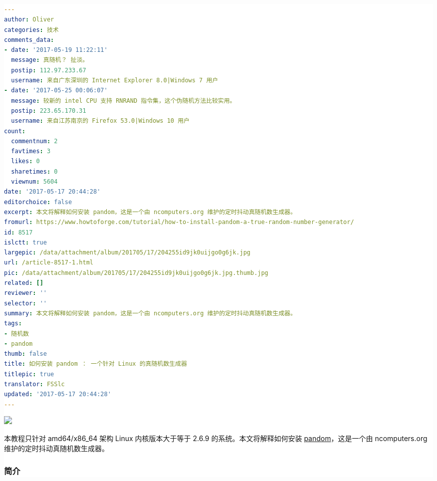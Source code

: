 ```yaml
---
author: Oliver
categories: 技术
comments_data:
- date: '2017-05-19 11:22:11'
  message: 真随机？ 扯淡。
  postip: 112.97.233.67
  username: 来自广东深圳的 Internet Explorer 8.0|Windows 7 用户
- date: '2017-05-25 00:06:07'
  message: 较新的 intel CPU 支持 RNRAND 指令集，这个伪随机方法比较实用。
  postip: 223.65.170.31
  username: 来自江苏南京的 Firefox 53.0|Windows 10 用户
count:
  commentnum: 2
  favtimes: 3
  likes: 0
  sharetimes: 0
  viewnum: 5604
date: '2017-05-17 20:44:28'
editorchoice: false
excerpt: 本文将解释如何安装 pandom，这是一个由 ncomputers.org 维护的定时抖动真随机数生成器。
fromurl: https://www.howtoforge.com/tutorial/how-to-install-pandom-a-true-random-number-generator/
id: 8517
islctt: true
largepic: /data/attachment/album/201705/17/204255id9jk0uijgo0g6jk.jpg
url: /article-8517-1.html
pic: /data/attachment/album/201705/17/204255id9jk0uijgo0g6jk.jpg.thumb.jpg
related: []
reviewer: ''
selector: ''
summary: 本文将解释如何安装 pandom，这是一个由 ncomputers.org 维护的定时抖动真随机数生成器。
tags:
- 随机数
- pandom
thumb: false
title: 如何安装 pandom ： 一个针对 Linux 的真随机数生成器
titlepic: true
translator: FSSlc
updated: '2017-05-17 20:44:28'
---
```


![](/data/attachment/album/201705/17/204255id9jk0uijgo0g6jk.jpg)


本教程只针对 amd64/x86\_64 架构 Linux 内核版本大于等于 2.6.9 的系统。本文将解释如何安装 [pandom](http://ncomputers.org/pandom)，这是一个由 ncomputers.org 维护的定时抖动真随机数生成器。


### 简介
